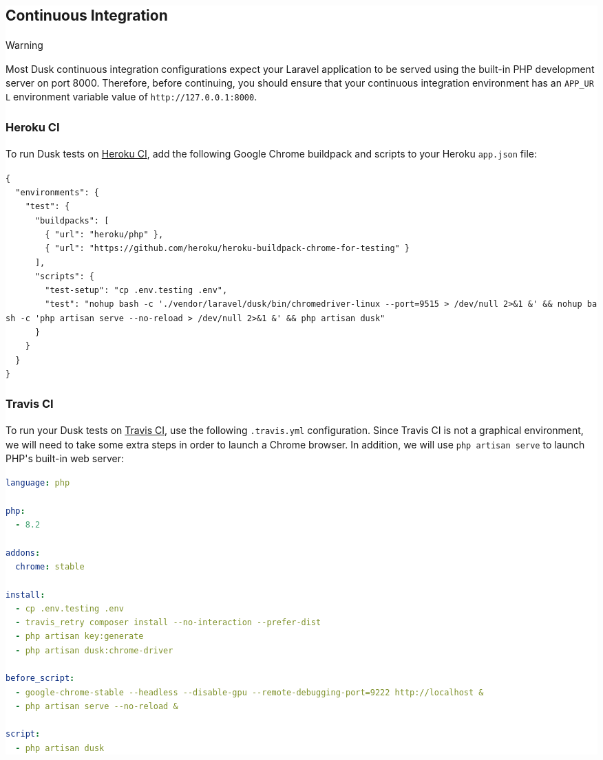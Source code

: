 <a name="continuous-integration"></a>
## Continuous Integration

> [!WARNING]
> Most Dusk continuous integration configurations expect your Laravel application to be served using the built-in PHP development server on port 8000. Therefore, before continuing, you should ensure that your continuous integration environment has an `APP_URL` environment variable value of `http://127.0.0.1:8000`.

<a name="running-tests-on-heroku-ci"></a>
### Heroku CI

To run Dusk tests on [Heroku CI](https://www.heroku.com/continuous-integration), add the following Google Chrome buildpack and scripts to your Heroku `app.json` file:

    {
      "environments": {
        "test": {
          "buildpacks": [
            { "url": "heroku/php" },
            { "url": "https://github.com/heroku/heroku-buildpack-chrome-for-testing" }
          ],
          "scripts": {
            "test-setup": "cp .env.testing .env",
            "test": "nohup bash -c './vendor/laravel/dusk/bin/chromedriver-linux --port=9515 > /dev/null 2>&1 &' && nohup bash -c 'php artisan serve --no-reload > /dev/null 2>&1 &' && php artisan dusk"
          }
        }
      }
    }

<a name="running-tests-on-travis-ci"></a>
### Travis CI

To run your Dusk tests on [Travis CI](https://travis-ci.org), use the following `.travis.yml` configuration. Since Travis CI is not a graphical environment, we will need to take some extra steps in order to launch a Chrome browser. In addition, we will use `php artisan serve` to launch PHP's built-in web server:

```yaml
language: php

php:
  - 8.2

addons:
  chrome: stable

install:
  - cp .env.testing .env
  - travis_retry composer install --no-interaction --prefer-dist
  - php artisan key:generate
  - php artisan dusk:chrome-driver

before_script:
  - google-chrome-stable --headless --disable-gpu --remote-debugging-port=9222 http://localhost &
  - php artisan serve --no-reload &

script:
  - php artisan dusk
```
